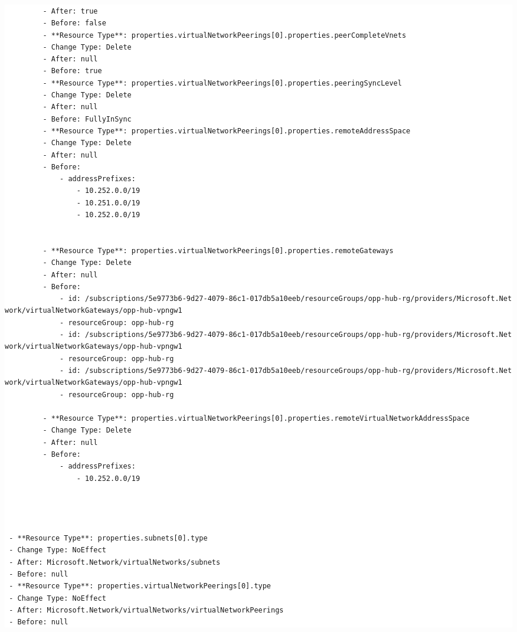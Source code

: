              - After: true
             - Before: false
             - **Resource Type**: properties.virtualNetworkPeerings[0].properties.peerCompleteVnets
             - Change Type: Delete
             - After: null
             - Before: true
             - **Resource Type**: properties.virtualNetworkPeerings[0].properties.peeringSyncLevel
             - Change Type: Delete
             - After: null
             - Before: FullyInSync
             - **Resource Type**: properties.virtualNetworkPeerings[0].properties.remoteAddressSpace
             - Change Type: Delete
             - After: null
             - Before:
                 - addressPrefixes: 
                     - 10.252.0.0/19
                     - 10.251.0.0/19
                     - 10.252.0.0/19
                    
                
             - **Resource Type**: properties.virtualNetworkPeerings[0].properties.remoteGateways
             - Change Type: Delete
             - After: null
             - Before:
                 - id: /subscriptions/5e9773b6-9d27-4079-86c1-017db5a10eeb/resourceGroups/opp-hub-rg/providers/Microsoft.Network/virtualNetworkGateways/opp-hub-vpngw1
                 - resourceGroup: opp-hub-rg
                 - id: /subscriptions/5e9773b6-9d27-4079-86c1-017db5a10eeb/resourceGroups/opp-hub-rg/providers/Microsoft.Network/virtualNetworkGateways/opp-hub-vpngw1
                 - resourceGroup: opp-hub-rg
                 - id: /subscriptions/5e9773b6-9d27-4079-86c1-017db5a10eeb/resourceGroups/opp-hub-rg/providers/Microsoft.Network/virtualNetworkGateways/opp-hub-vpngw1
                 - resourceGroup: opp-hub-rg
                
             - **Resource Type**: properties.virtualNetworkPeerings[0].properties.remoteVirtualNetworkAddressSpace
             - Change Type: Delete
             - After: null
             - Before:
                 - addressPrefixes: 
                     - 10.252.0.0/19
                    
                
            
        
     - **Resource Type**: properties.subnets[0].type
     - Change Type: NoEffect
     - After: Microsoft.Network/virtualNetworks/subnets
     - Before: null
     - **Resource Type**: properties.virtualNetworkPeerings[0].type
     - Change Type: NoEffect
     - After: Microsoft.Network/virtualNetworks/virtualNetworkPeerings
     - Before: null
    

